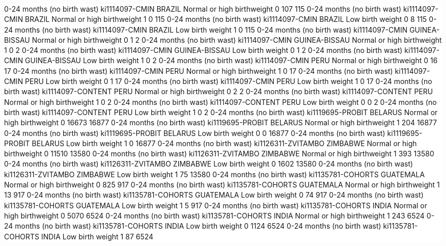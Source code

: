 0-24 months (no birth wast)   ki1114097-CMIN             BRAZIL                         Normal or high birthweight               0      107     115
0-24 months (no birth wast)   ki1114097-CMIN             BRAZIL                         Normal or high birthweight               1        0     115
0-24 months (no birth wast)   ki1114097-CMIN             BRAZIL                         Low birth weight                         0        8     115
0-24 months (no birth wast)   ki1114097-CMIN             BRAZIL                         Low birth weight                         1        0     115
0-24 months (no birth wast)   ki1114097-CMIN             GUINEA-BISSAU                  Normal or high birthweight               0        1       2
0-24 months (no birth wast)   ki1114097-CMIN             GUINEA-BISSAU                  Normal or high birthweight               1        0       2
0-24 months (no birth wast)   ki1114097-CMIN             GUINEA-BISSAU                  Low birth weight                         0        1       2
0-24 months (no birth wast)   ki1114097-CMIN             GUINEA-BISSAU                  Low birth weight                         1        0       2
0-24 months (no birth wast)   ki1114097-CMIN             PERU                           Normal or high birthweight               0       16      17
0-24 months (no birth wast)   ki1114097-CMIN             PERU                           Normal or high birthweight               1        0      17
0-24 months (no birth wast)   ki1114097-CMIN             PERU                           Low birth weight                         0        1      17
0-24 months (no birth wast)   ki1114097-CMIN             PERU                           Low birth weight                         1        0      17
0-24 months (no birth wast)   ki1114097-CONTENT          PERU                           Normal or high birthweight               0        2       2
0-24 months (no birth wast)   ki1114097-CONTENT          PERU                           Normal or high birthweight               1        0       2
0-24 months (no birth wast)   ki1114097-CONTENT          PERU                           Low birth weight                         0        0       2
0-24 months (no birth wast)   ki1114097-CONTENT          PERU                           Low birth weight                         1        0       2
0-24 months (no birth wast)   ki1119695-PROBIT           BELARUS                        Normal or high birthweight               0    16673   16877
0-24 months (no birth wast)   ki1119695-PROBIT           BELARUS                        Normal or high birthweight               1      204   16877
0-24 months (no birth wast)   ki1119695-PROBIT           BELARUS                        Low birth weight                         0        0   16877
0-24 months (no birth wast)   ki1119695-PROBIT           BELARUS                        Low birth weight                         1        0   16877
0-24 months (no birth wast)   ki1126311-ZVITAMBO         ZIMBABWE                       Normal or high birthweight               0    11510   13580
0-24 months (no birth wast)   ki1126311-ZVITAMBO         ZIMBABWE                       Normal or high birthweight               1      393   13580
0-24 months (no birth wast)   ki1126311-ZVITAMBO         ZIMBABWE                       Low birth weight                         0     1602   13580
0-24 months (no birth wast)   ki1126311-ZVITAMBO         ZIMBABWE                       Low birth weight                         1       75   13580
0-24 months (no birth wast)   ki1135781-COHORTS          GUATEMALA                      Normal or high birthweight               0      825     917
0-24 months (no birth wast)   ki1135781-COHORTS          GUATEMALA                      Normal or high birthweight               1       13     917
0-24 months (no birth wast)   ki1135781-COHORTS          GUATEMALA                      Low birth weight                         0       74     917
0-24 months (no birth wast)   ki1135781-COHORTS          GUATEMALA                      Low birth weight                         1        5     917
0-24 months (no birth wast)   ki1135781-COHORTS          INDIA                          Normal or high birthweight               0     5070    6524
0-24 months (no birth wast)   ki1135781-COHORTS          INDIA                          Normal or high birthweight               1      243    6524
0-24 months (no birth wast)   ki1135781-COHORTS          INDIA                          Low birth weight                         0     1124    6524
0-24 months (no birth wast)   ki1135781-COHORTS          INDIA                          Low birth weight                         1       87    6524